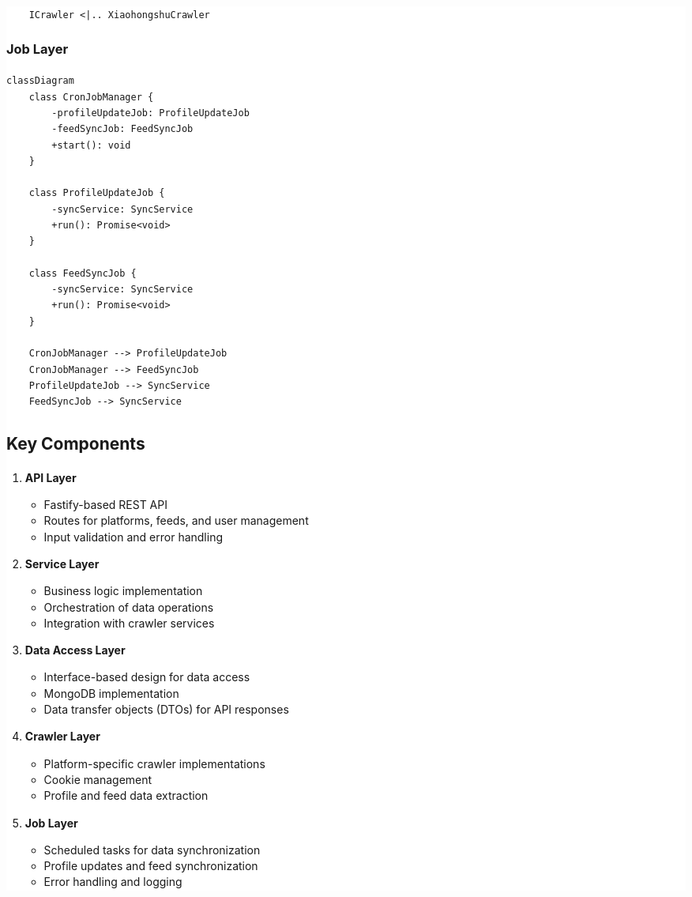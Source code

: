 ```mermaid
    ICrawler <|.. XiaohongshuCrawler
```

### Job Layer

```mermaid
classDiagram
    class CronJobManager {
        -profileUpdateJob: ProfileUpdateJob
        -feedSyncJob: FeedSyncJob
        +start(): void
    }

    class ProfileUpdateJob {
        -syncService: SyncService
        +run(): Promise<void>
    }

    class FeedSyncJob {
        -syncService: SyncService
        +run(): Promise<void>
    }

    CronJobManager --> ProfileUpdateJob
    CronJobManager --> FeedSyncJob
    ProfileUpdateJob --> SyncService
    FeedSyncJob --> SyncService
```

## Key Components

1. **API Layer**
   - Fastify-based REST API
   - Routes for platforms, feeds, and user management
   - Input validation and error handling

2. **Service Layer**
   - Business logic implementation
   - Orchestration of data operations
   - Integration with crawler services

3. **Data Access Layer**
   - Interface-based design for data access
   - MongoDB implementation
   - Data transfer objects (DTOs) for API responses

4. **Crawler Layer**
   - Platform-specific crawler implementations
   - Cookie management
   - Profile and feed data extraction

5. **Job Layer**
   - Scheduled tasks for data synchronization
   - Profile updates and feed synchronization
   - Error handling and logging
